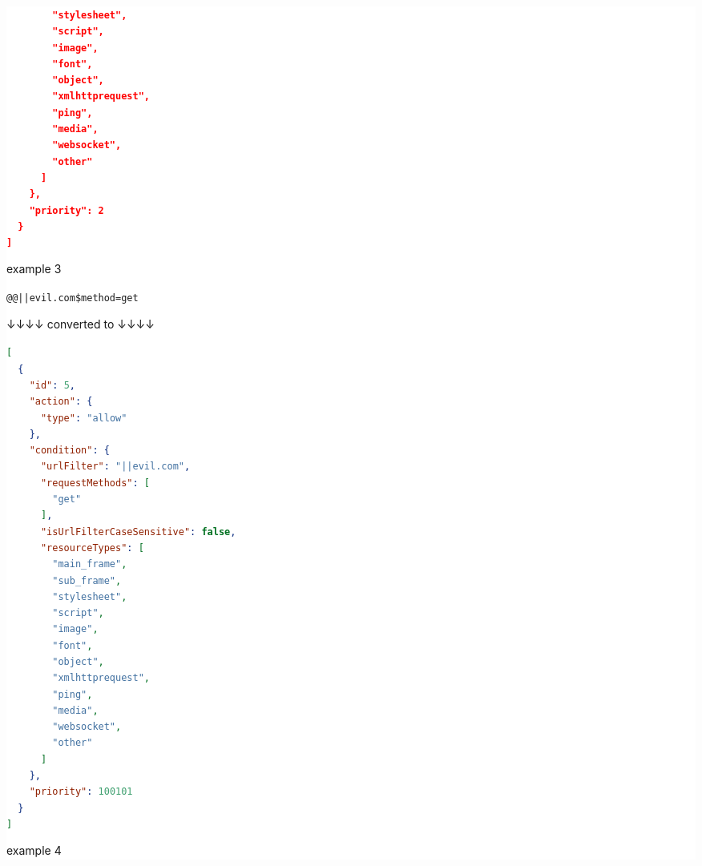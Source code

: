 ```json
        "stylesheet",
        "script",
        "image",
        "font",
        "object",
        "xmlhttprequest",
        "ping",
        "media",
        "websocket",
        "other"
      ]
    },
    "priority": 2
  }
]

```
example 3

```adblock
@@||evil.com$method=get
```

↓↓↓↓ converted to ↓↓↓↓

```json
[
  {
    "id": 5,
    "action": {
      "type": "allow"
    },
    "condition": {
      "urlFilter": "||evil.com",
      "requestMethods": [
        "get"
      ],
      "isUrlFilterCaseSensitive": false,
      "resourceTypes": [
        "main_frame",
        "sub_frame",
        "stylesheet",
        "script",
        "image",
        "font",
        "object",
        "xmlhttprequest",
        "ping",
        "media",
        "websocket",
        "other"
      ]
    },
    "priority": 100101
  }
]

```
example 4
